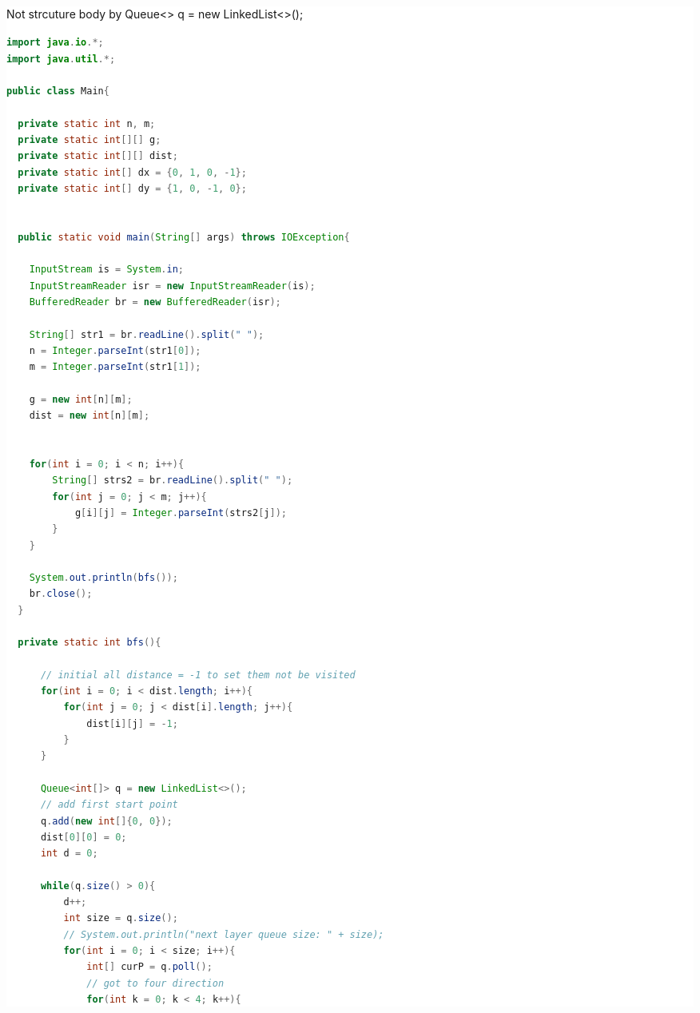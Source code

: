 

Not strcuture body by Queue<> q = new LinkedList<>();

```java
import java.io.*;
import java.util.*;

public class Main{
  
  private static int n, m;
  private static int[][] g;
  private static int[][] dist;
  private static int[] dx = {0, 1, 0, -1};
  private static int[] dy = {1, 0, -1, 0};
  
  
  public static void main(String[] args) throws IOException{
    
    InputStream is = System.in;
    InputStreamReader isr = new InputStreamReader(is);
    BufferedReader br = new BufferedReader(isr);

    String[] str1 = br.readLine().split(" ");
    n = Integer.parseInt(str1[0]);
    m = Integer.parseInt(str1[1]);

    g = new int[n][m];
    dist = new int[n][m];


    for(int i = 0; i < n; i++){
        String[] strs2 = br.readLine().split(" ");
        for(int j = 0; j < m; j++){
            g[i][j] = Integer.parseInt(strs2[j]);
        }
    }

    System.out.println(bfs());
    br.close();
  }

  private static int bfs(){

      // initial all distance = -1 to set them not be visited
      for(int i = 0; i < dist.length; i++){
          for(int j = 0; j < dist[i].length; j++){
              dist[i][j] = -1;
          }
      }

      Queue<int[]> q = new LinkedList<>();
      // add first start point
      q.add(new int[]{0, 0});
      dist[0][0] = 0;
      int d = 0;

      while(q.size() > 0){
          d++;
          int size = q.size();
          // System.out.println("next layer queue size: " + size);
          for(int i = 0; i < size; i++){
              int[] curP = q.poll();
              // got to four direction
              for(int k = 0; k < 4; k++){
```